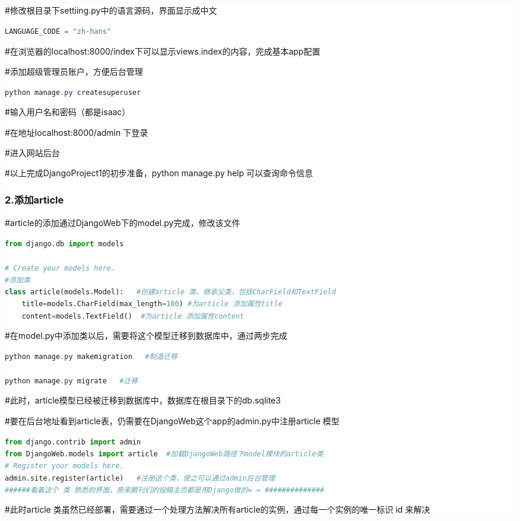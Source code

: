 #修改根目录下settiing.py中的语言源码，界面显示成中文

```python
LANGUAGE_CODE = "zh-hans"
```

#在浏览器的localhost:8000/index下可以显示views.index的内容，完成基本app配置



#添加超级管理员账户，方便后台管理

```powershell
python manage.py createsuperuser
```

#输入用户名和密码（都是isaac）

#在地址localhost:8000/admin 下登录

#进入网站后台

#以上完成DjangoProject1的初步准备，python manage.py help 可以查询命令信息



### 2.添加article

#article的添加通过DjangoWeb下的model.py完成，修改该文件

```python
from django.db import models

# Create your models here.
#添加类
class article(models.Model):   #创建article 类，继承父类，包括CharField和TextField
    title=models.CharField(max_length=100) #为article 添加属性title
    content=models.TextField()  #为article 添加属性content
```

#在model.py中添加类以后，需要将这个模型迁移到数据库中，通过两步完成

```powershell
python manage.py makemigration   #制造迁移

python manage.py migrate   #迁移
```

#此时，article模型已经被迁移到数据库中，数据库在根目录下的db.sqlite3

#要在后台地址看到article表，仍需要在DjangoWeb这个app的admin.py中注册article 模型

```python
from django.contrib import admin
from DjangoWeb.models import article  #加载DjangoWeb路径下model模块的article类
# Register your models here.
admin.site.register(article)   #注册这个类，使之可以通过admin后台管理
######看着这个 类 熟悉的界面，原来期刊们的投稿主页都是用Django做的= = ##############
```



#此时article 类虽然已经部署，需要通过一个处理方法解决所有article的实例，通过每一个实例的唯一标识 id 来解决
